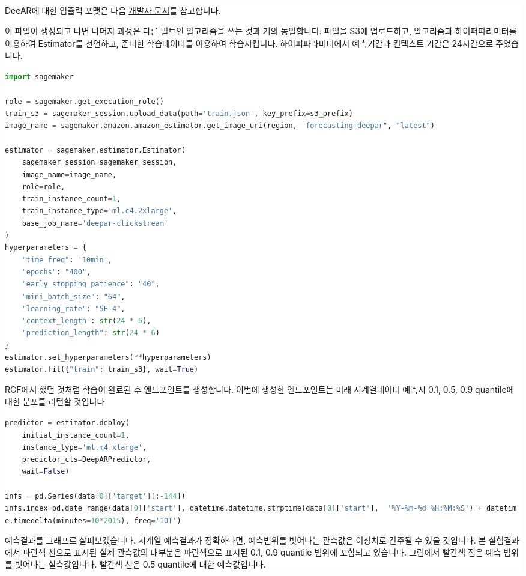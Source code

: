 DeeAR에 대한 입출력 포맷은 다음 [개발자 문서](https://docs.aws.amazon.com/sagemaker/latest/dg/deepar.html#deepar-inputoutput)를 참고합니다.

이 파일이 생성되고 나면 나머지 과정은 다른 빌트인 알고리즘을 쓰는 것과 거의 동일합니다. 파일을 S3에 업로드하고, 알고리즘과 하이퍼파리미터를 이용하여 Estimator를 선언하고, 준비한 학습데이터를 이용하여 학습시킵니다. 하이퍼파라미터에서 예측기간과 컨텍스트 기간은 24시간으로 주었습니다. 


```python
import sagemaker

role = sagemaker.get_execution_role()       
train_s3 = sagemaker_session.upload_data(path='train.json', key_prefix=s3_prefix)
image_name = sagemaker.amazon.amazon_estimator.get_image_uri(region, "forecasting-deepar", "latest")

estimator = sagemaker.estimator.Estimator(
    sagemaker_session=sagemaker_session,
    image_name=image_name,
    role=role,
    train_instance_count=1,
    train_instance_type='ml.c4.2xlarge',
    base_job_name='deepar-clickstream'
)
hyperparameters = {
    "time_freq": '10min',
    "epochs": "400",
    "early_stopping_patience": "40",
    "mini_batch_size": "64",
    "learning_rate": "5E-4",
    "context_length": str(24 * 6),
    "prediction_length": str(24 * 6)
}
estimator.set_hyperparameters(**hyperparameters)
estimator.fit({"train": train_s3}, wait=True)
```

RCF에서 했던 것처럼 학습이 완료된 후 엔드포인트를 생성합니다. 이번에 생성한 엔드포인트는 미래 시계열데이터 예측시 0.1, 0.5, 0.9 quantile에 대한 분포를 리턴할 것입니다


```python
predictor = estimator.deploy(
    initial_instance_count=1,
    instance_type='ml.m4.xlarge',
    predictor_cls=DeepARPredictor, 
    wait=False)

infs = pd.Series(data[0]['target'][:-144])
infs.index=pd.date_range(data[0]['start'], datetime.datetime.strptime(data[0]['start'],  '%Y-%m-%d %H:%M:%S') + datetime.timedelta(minutes=10*2015), freq='10T')

```

예측결과를 그래프로 살펴보겠습니다. 시계열 예측결과가 정확하다면, 예측범위를 벗어나는 관측값은 이상치로 간주될 수 있을 것입니다. 본 실험결과에서 파란색 선으로 표시된 실제 관측값의 대부분은 파란색으로 표시된 0.1, 0.9 quantile 범위에 포함되고 있습니다. 그림에서 빨간색 점은 예측 범위를 벗어나는 실측값입니다. 빨간색 선은 0.5 quantile에 대한 예측값입니다. 
